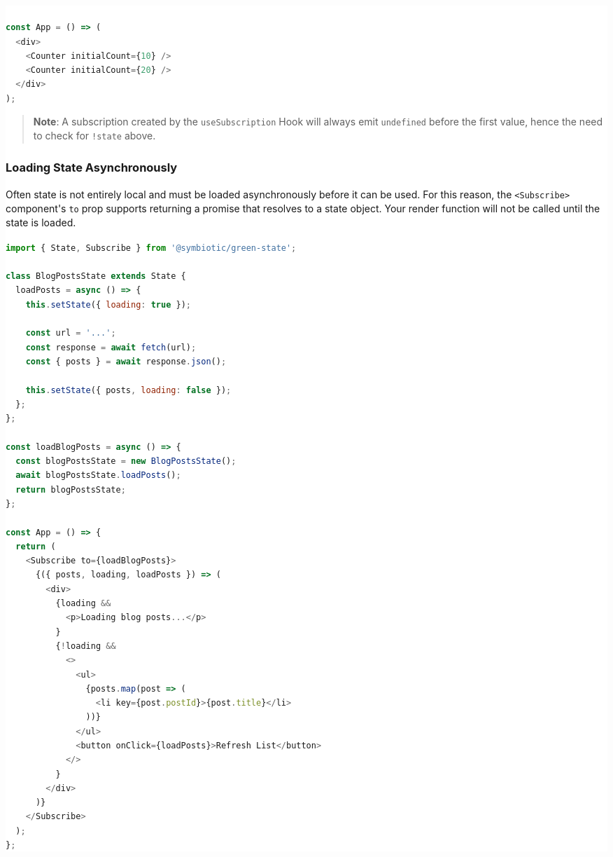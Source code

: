 ```js

const App = () => (
  <div>
    <Counter initialCount={10} />
    <Counter initialCount={20} />
  </div>
);
```

> **Note**: A subscription created by the `useSubscription` Hook will always emit `undefined` before the first value, hence the need to check for `!state` above.

### Loading State Asynchronously

Often state is not entirely local and must be loaded asynchronously before it can be used. For this reason, the `<Subscribe>` component's `to` prop supports returning a promise that resolves to a state object. Your render function will not be called until the state is loaded.

```js
import { State, Subscribe } from '@symbiotic/green-state';

class BlogPostsState extends State {
  loadPosts = async () => {
    this.setState({ loading: true });

    const url = '...';
    const response = await fetch(url);
    const { posts } = await response.json();

    this.setState({ posts, loading: false });
  };
};

const loadBlogPosts = async () => {
  const blogPostsState = new BlogPostsState();
  await blogPostsState.loadPosts();
  return blogPostsState;
};

const App = () => {
  return (
    <Subscribe to={loadBlogPosts}>
      {({ posts, loading, loadPosts }) => (
        <div>
          {loading &&
            <p>Loading blog posts...</p>
          }
          {!loading &&
            <>
              <ul>
                {posts.map(post => (
                  <li key={post.postId}>{post.title}</li>
                ))}
              </ul>
              <button onClick={loadPosts}>Refresh List</button>
            </>
          }
        </div>
      )}
    </Subscribe>
  );
};
```
